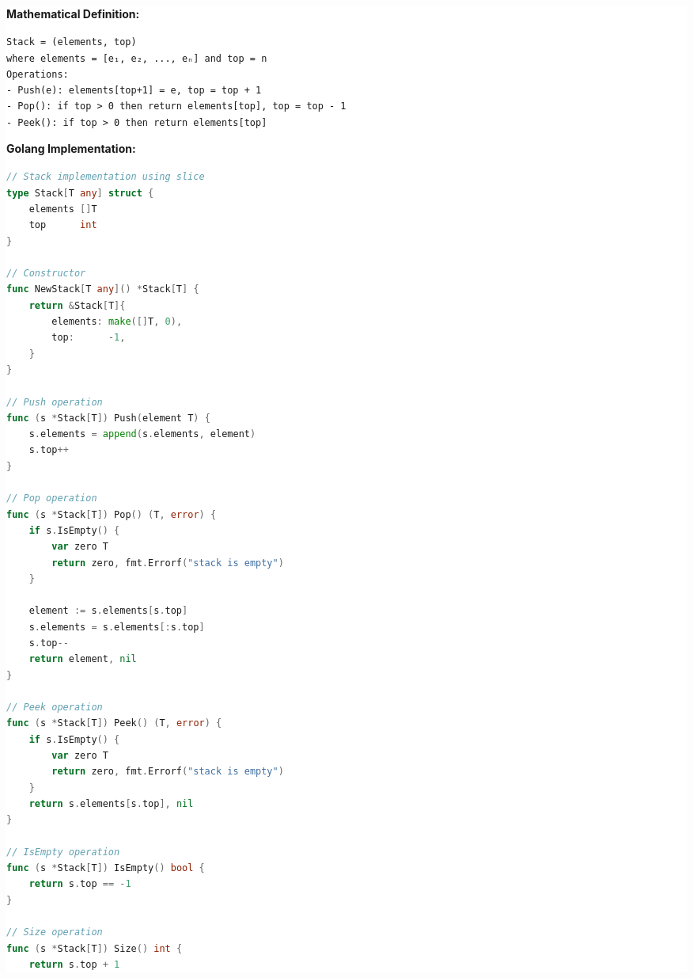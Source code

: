 **Mathematical Definition:**

```text
Stack = (elements, top)
where elements = [e₁, e₂, ..., eₙ] and top = n
Operations:
- Push(e): elements[top+1] = e, top = top + 1
- Pop(): if top > 0 then return elements[top], top = top - 1
- Peek(): if top > 0 then return elements[top]

```

**Golang Implementation:**

```go
// Stack implementation using slice
type Stack[T any] struct {
    elements []T
    top      int
}

// Constructor
func NewStack[T any]() *Stack[T] {
    return &Stack[T]{
        elements: make([]T, 0),
        top:      -1,
    }
}

// Push operation
func (s *Stack[T]) Push(element T) {
    s.elements = append(s.elements, element)
    s.top++
}

// Pop operation
func (s *Stack[T]) Pop() (T, error) {
    if s.IsEmpty() {
        var zero T
        return zero, fmt.Errorf("stack is empty")
    }
    
    element := s.elements[s.top]
    s.elements = s.elements[:s.top]
    s.top--
    return element, nil
}

// Peek operation
func (s *Stack[T]) Peek() (T, error) {
    if s.IsEmpty() {
        var zero T
        return zero, fmt.Errorf("stack is empty")
    }
    return s.elements[s.top], nil
}

// IsEmpty operation
func (s *Stack[T]) IsEmpty() bool {
    return s.top == -1
}

// Size operation
func (s *Stack[T]) Size() int {
    return s.top + 1
```